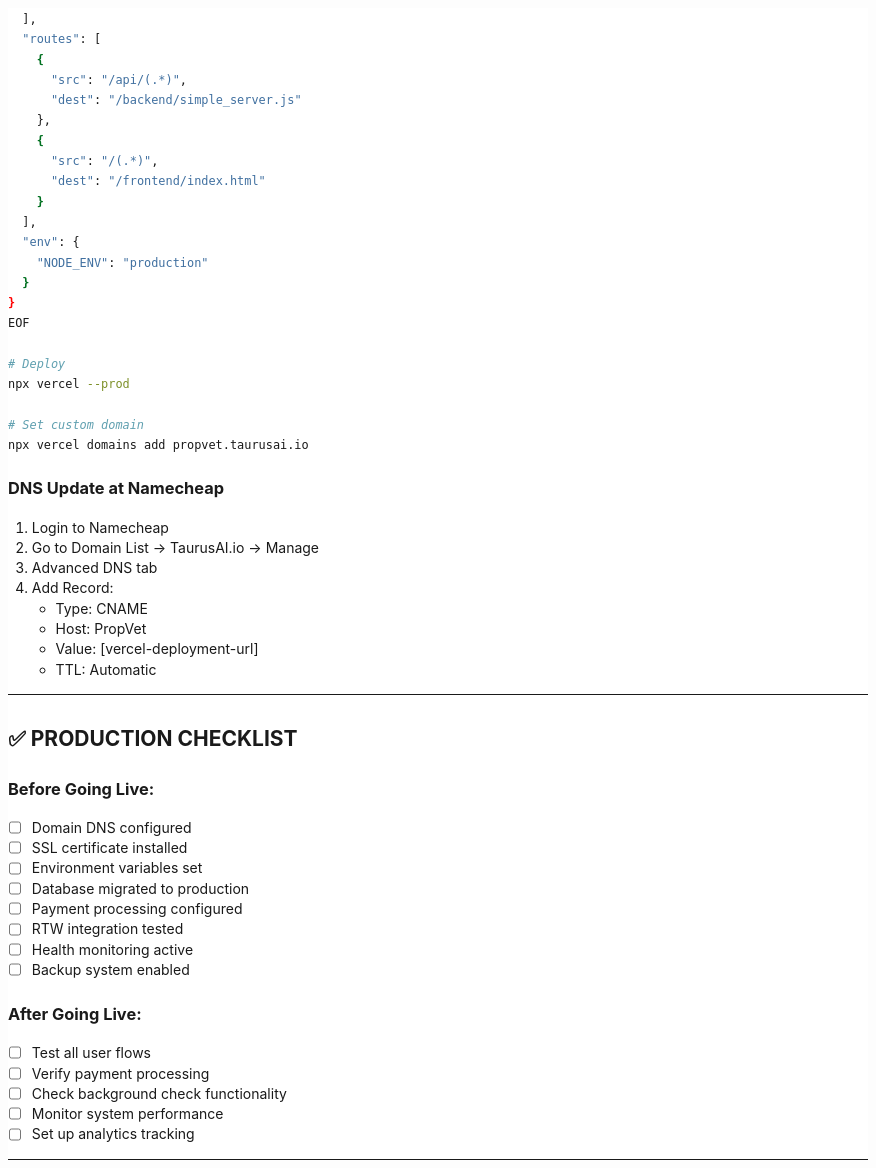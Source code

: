 ```bash
  ],
  "routes": [
    {
      "src": "/api/(.*)",
      "dest": "/backend/simple_server.js"
    },
    {
      "src": "/(.*)",
      "dest": "/frontend/index.html"
    }
  ],
  "env": {
    "NODE_ENV": "production"
  }
}
EOF

# Deploy
npx vercel --prod

# Set custom domain
npx vercel domains add propvet.taurusai.io
```

### **DNS Update at Namecheap**
1. Login to Namecheap
2. Go to Domain List → TaurusAI.io → Manage
3. Advanced DNS tab
4. Add Record:
   - Type: CNAME
   - Host: PropVet
   - Value: [vercel-deployment-url]
   - TTL: Automatic

---

## ✅ **PRODUCTION CHECKLIST**

### **Before Going Live:**
- [ ] Domain DNS configured
- [ ] SSL certificate installed
- [ ] Environment variables set
- [ ] Database migrated to production
- [ ] Payment processing configured
- [ ] RTW integration tested
- [ ] Health monitoring active
- [ ] Backup system enabled

### **After Going Live:**
- [ ] Test all user flows
- [ ] Verify payment processing
- [ ] Check background check functionality
- [ ] Monitor system performance
- [ ] Set up analytics tracking

---